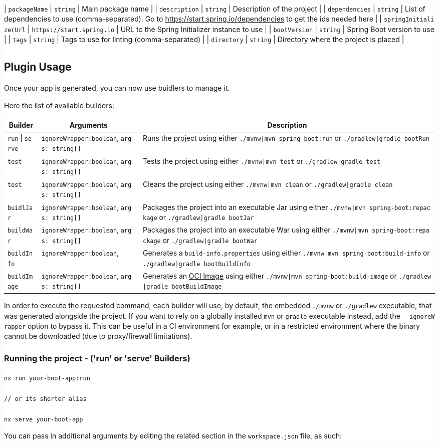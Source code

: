 | `packageName`          | `string`                            | Main package name                                                                                                    |
| `description`          | `string`                            | Description of the project                                                                                           |
| `dependencies`         | `string`                            | List of dependencies to use (comma-separated). Go to https://start.spring.io/dependencies to get the ids needed here |
| `springInitializerUrl` | `https://start.spring.io`           | URL to the Spring Initializer instance to use                                                                        |
| `bootVersion`          | `string`                            | Spring Boot version to use                                                                                           |
| `tags`                 | `string`                            | Tags to use for linting (comma-separated)                                                                            |
| `directory`            | `string`                            | Directory where the project is placed                                                                                |

## Plugin Usage

Once your app is generated, you can now use buidlers to manage it.

Here the list of available builders:

| Builder          | Arguments                                 | Description                                                                                                                                                     |
| ---------------- | ----------------------------------------- | --------------------------------------------------------------------------------------------------------------------------------------------------------------- |
| `run` \| `serve` | `ignoreWrapper:boolean`, `args: string[]` | Runs the project using either `./mvnw\|mvn spring-boot:run` or `./gradlew\|gradle bootRun`                                                                      |
| `test`           | `ignoreWrapper:boolean`, `args: string[]` | Tests the project using either `./mvnw\|mvn test` or `./gradlew\|gradle test`                                                                                   |
| `test`           | `ignoreWrapper:boolean`, `args: string[]` | Cleans the project using either `./mvnw\|mvn clean` or `./gradlew\|gradle clean`                                                                                |
| `buidlJar`       | `ignoreWrapper:boolean`, `args: string[]` | Packages the project into an executable Jar using either `./mvnw\|mvn spring-boot:repackage` or `./gradlew\|gradle bootJar`                                     |
| `buildWar`       | `ignoreWrapper:boolean`, `args: string[]` | Packages the project into an executable War using either `./mvnw\|mvn spring-boot:repackage` or `./gradlew\|gradle bootWar`                                     |
| `buildInfo`      | `ignoreWrapper:boolean`,                  | Generates a `build-info.properties` using either `./mvnw\|mvn spring-boot:build-info` or `./gradlew\|gradle bootBuildInfo`                                      |
| `buildImage`     | `ignoreWrapper:boolean`, `args: string[]` | Generates an [OCI Image](https://github.com/opencontainers/image-spec) using either `./mvnw\|mvn spring-boot:build-image` or `./gradlew\|gradle bootBuildImage` |

In order to execute the requested command, each builder will use, by default, the embedded `./mvnw` or `./gradlew` executable, that was generated alongside the project.
If you want to rely on a globally installed `mvn` or `gradle` executable instead, add the `--ignoreWrapper` option to bypass it.
This can be useful in a CI environment for example, or in a restricted environment where the binary cannot be downloaded (due to proxy/firewall limitations).

### Running the project - ('run' or 'serve' Builders)

```
nx run your-boot-app:run

// or its shorter alias

nx serve your-boot-app
```

You can pass in additional arguments by editing the related section in the `workspace.json` file, as such:
